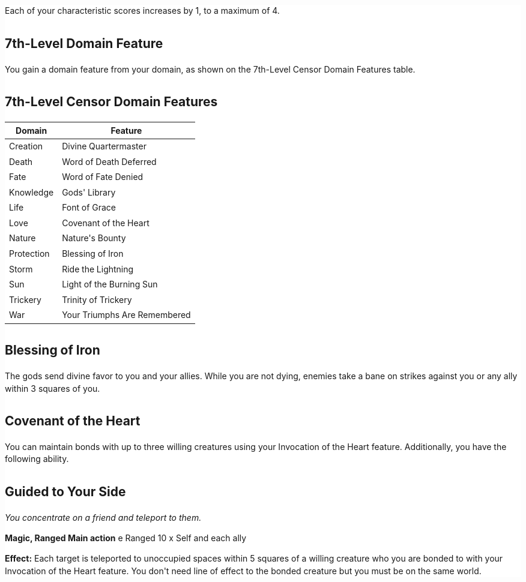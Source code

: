 Each of your characteristic scores increases by 1, to a maximum of 4.

## **7th-Level Domain Feature**

You gain a domain feature from your domain, as shown on the 7th-Level Censor Domain Features table.

## **7th-Level Censor Domain Features**

| Domain     | Feature                      |
|------------|------------------------------|
| Creation   | Divine Quartermaster         |
| Death      | Word of Death Deferred       |
| Fate       | Word of Fate Denied          |
| Knowledge  | Gods' Library                |
| Life       | Font of Grace                |
| Love       | Covenant of the Heart        |
| Nature     | Nature's Bounty              |
| Protection | Blessing of Iron             |
| Storm      | Ride the Lightning           |
| Sun        | Light of the Burning Sun     |
| Trickery   | Trinity of Trickery          |
| War        | Your Triumphs Are Remembered |

## Blessing of Iron

The gods send divine favor to you and your allies. While you are not dying, enemies take a bane on strikes against you or any ally within 3 squares of you.

## Covenant of the Heart

You can maintain bonds with up to three willing creatures using your Invocation of the Heart feature. Additionally, you have the following ability.

## **Guided to Your Side**

*You concentrate on a friend and teleport to them.*

**Magic, Ranged Main action** e Ranged 10 x Self and each ally

**Effect:** Each target is teleported to unoccupied spaces within 5 squares of a willing creature who you are bonded to with your Invocation of the Heart feature. You don't need line of effect to the bonded creature but you must be on the same world.
